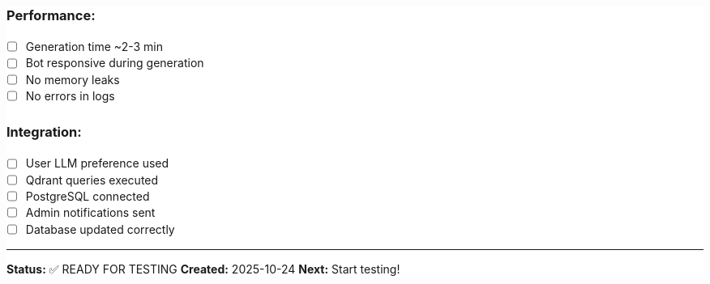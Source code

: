### Performance:

- [ ] Generation time ~2-3 min
- [ ] Bot responsive during generation
- [ ] No memory leaks
- [ ] No errors in logs

### Integration:

- [ ] User LLM preference used
- [ ] Qdrant queries executed
- [ ] PostgreSQL connected
- [ ] Admin notifications sent
- [ ] Database updated correctly

---

**Status:** ✅ READY FOR TESTING
**Created:** 2025-10-24
**Next:** Start testing!
